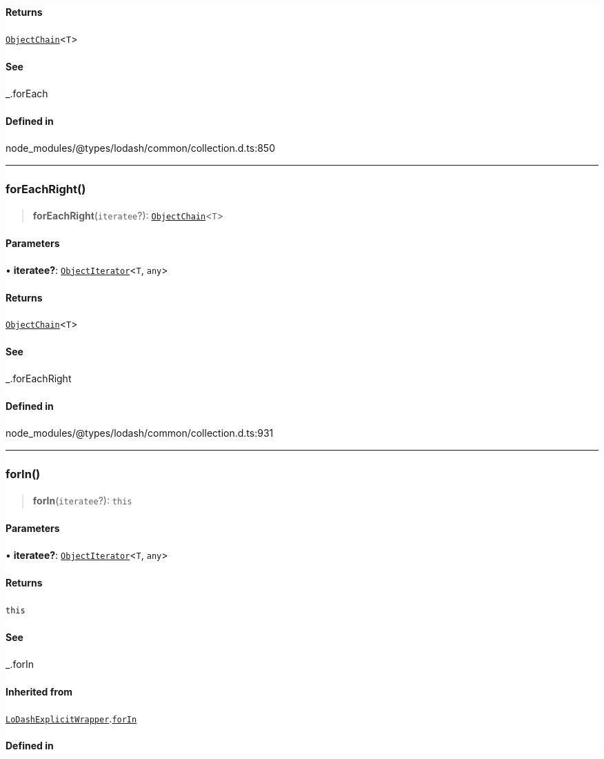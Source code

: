 #### Returns

[`ObjectChain`](ObjectChain.md)\<`T`\>

#### See

\_.forEach

#### Defined in

node_modules/@types/lodash/common/collection.d.ts:850

---

### forEachRight()

> **forEachRight**(`iteratee`?): [`ObjectChain`](ObjectChain.md)\<`T`\>

#### Parameters

• **iteratee?**: [`ObjectIterator`](../type-aliases/ObjectIterator.md)\<`T`, `any`\>

#### Returns

[`ObjectChain`](ObjectChain.md)\<`T`\>

#### See

\_.forEachRight

#### Defined in

node_modules/@types/lodash/common/collection.d.ts:931

---

### forIn()

> **forIn**(`iteratee`?): `this`

#### Parameters

• **iteratee?**: [`ObjectIterator`](../type-aliases/ObjectIterator.md)\<`T`, `any`\>

#### Returns

`this`

#### See

\_.forIn

#### Inherited from

[`LoDashExplicitWrapper`](LoDashExplicitWrapper.md).[`forIn`](LoDashExplicitWrapper.md#forin)

#### Defined in
